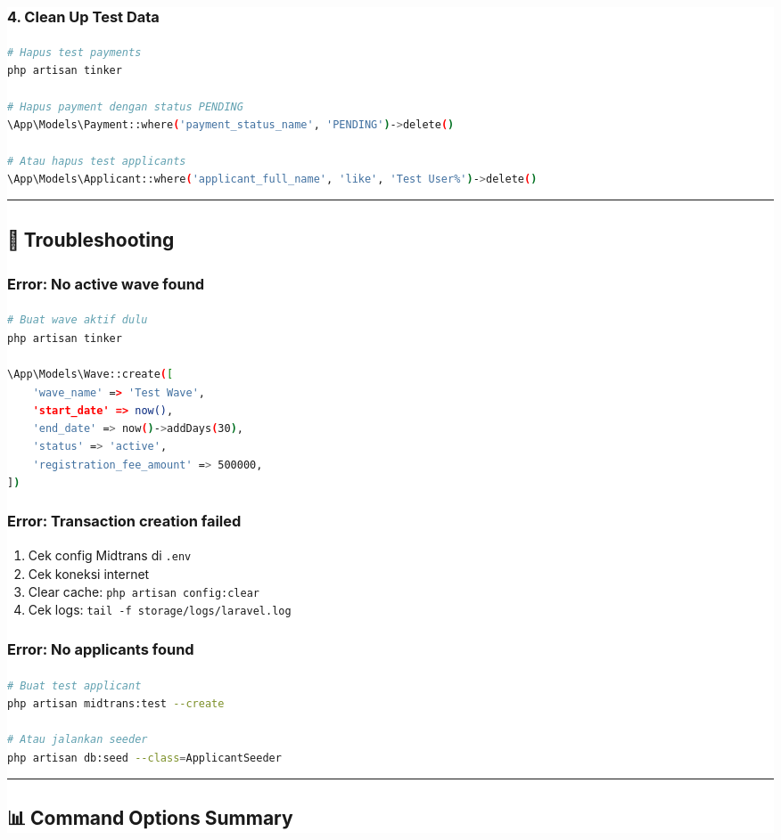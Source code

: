 ### **4. Clean Up Test Data**

```bash
# Hapus test payments
php artisan tinker

# Hapus payment dengan status PENDING
\App\Models\Payment::where('payment_status_name', 'PENDING')->delete()

# Atau hapus test applicants
\App\Models\Applicant::where('applicant_full_name', 'like', 'Test User%')->delete()
```

---

## 🐛 Troubleshooting

### **Error: No active wave found**

```bash
# Buat wave aktif dulu
php artisan tinker

\App\Models\Wave::create([
    'wave_name' => 'Test Wave',
    'start_date' => now(),
    'end_date' => now()->addDays(30),
    'status' => 'active',
    'registration_fee_amount' => 500000,
])
```

### **Error: Transaction creation failed**

1. Cek config Midtrans di `.env`
2. Cek koneksi internet
3. Clear cache: `php artisan config:clear`
4. Cek logs: `tail -f storage/logs/laravel.log`

### **Error: No applicants found**

```bash
# Buat test applicant
php artisan midtrans:test --create

# Atau jalankan seeder
php artisan db:seed --class=ApplicantSeeder
```

---

## 📊 Command Options Summary
